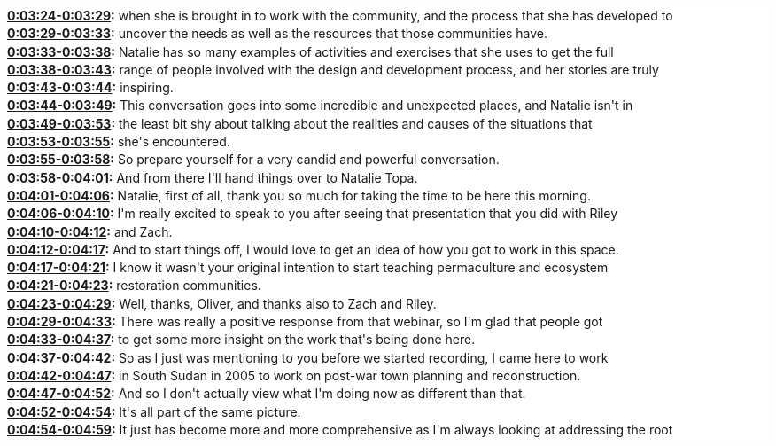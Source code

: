 **[0:03:24-0:03:29](https://regenerativeskills.com/natalie-topa-on-emergency-regeneration-for-communities-in-need/#t=0:03:24):**  when she is brought in to work with the community, and the process that she has developed to  
**[0:03:29-0:03:33](https://regenerativeskills.com/natalie-topa-on-emergency-regeneration-for-communities-in-need/#t=0:03:29):**  uncover the needs as well as the resources that those communities have.  
**[0:03:33-0:03:38](https://regenerativeskills.com/natalie-topa-on-emergency-regeneration-for-communities-in-need/#t=0:03:33):**  Natalie has so many examples of activities and exercises that she uses to get the full  
**[0:03:38-0:03:43](https://regenerativeskills.com/natalie-topa-on-emergency-regeneration-for-communities-in-need/#t=0:03:38):**  range of people involved with the design and development process, and her stories are truly  
**[0:03:43-0:03:44](https://regenerativeskills.com/natalie-topa-on-emergency-regeneration-for-communities-in-need/#t=0:03:43):**  inspiring.  
**[0:03:44-0:03:49](https://regenerativeskills.com/natalie-topa-on-emergency-regeneration-for-communities-in-need/#t=0:03:44):**  This conversation goes into some incredible and unexpected places, and Natalie isn't in  
**[0:03:49-0:03:53](https://regenerativeskills.com/natalie-topa-on-emergency-regeneration-for-communities-in-need/#t=0:03:49):**  the least bit shy about talking about the realities and causes of the situations that  
**[0:03:53-0:03:55](https://regenerativeskills.com/natalie-topa-on-emergency-regeneration-for-communities-in-need/#t=0:03:53):**  she's encountered.  
**[0:03:55-0:03:58](https://regenerativeskills.com/natalie-topa-on-emergency-regeneration-for-communities-in-need/#t=0:03:55):**  So prepare yourself for a very candid and powerful conversation.  
**[0:03:58-0:04:01](https://regenerativeskills.com/natalie-topa-on-emergency-regeneration-for-communities-in-need/#t=0:03:58):**  And from there I'll hand things over to Natalie Topa.  
**[0:04:01-0:04:06](https://regenerativeskills.com/natalie-topa-on-emergency-regeneration-for-communities-in-need/#t=0:04:01):**  Natalie, first of all, thank you so much for taking the time to be here this morning.  
**[0:04:06-0:04:10](https://regenerativeskills.com/natalie-topa-on-emergency-regeneration-for-communities-in-need/#t=0:04:06):**  I'm really excited to speak to you after seeing that presentation that you did with Riley  
**[0:04:10-0:04:12](https://regenerativeskills.com/natalie-topa-on-emergency-regeneration-for-communities-in-need/#t=0:04:10):**  and Zach.  
**[0:04:12-0:04:17](https://regenerativeskills.com/natalie-topa-on-emergency-regeneration-for-communities-in-need/#t=0:04:12):**  And to start things off, I would love to get an idea of how you got to work in this space.  
**[0:04:17-0:04:21](https://regenerativeskills.com/natalie-topa-on-emergency-regeneration-for-communities-in-need/#t=0:04:17):**  I know it wasn't your original intention to start teaching permaculture and ecosystem  
**[0:04:21-0:04:23](https://regenerativeskills.com/natalie-topa-on-emergency-regeneration-for-communities-in-need/#t=0:04:21):**  restoration communities.  
**[0:04:23-0:04:29](https://regenerativeskills.com/natalie-topa-on-emergency-regeneration-for-communities-in-need/#t=0:04:23):**  Well, thanks, Oliver, and thanks also to Zach and Riley.  
**[0:04:29-0:04:33](https://regenerativeskills.com/natalie-topa-on-emergency-regeneration-for-communities-in-need/#t=0:04:29):**  There was really a positive response from that webinar, so I'm glad that people got  
**[0:04:33-0:04:37](https://regenerativeskills.com/natalie-topa-on-emergency-regeneration-for-communities-in-need/#t=0:04:33):**  to get some more insight on the work that's being done here.  
**[0:04:37-0:04:42](https://regenerativeskills.com/natalie-topa-on-emergency-regeneration-for-communities-in-need/#t=0:04:37):**  So as I just was mentioning to you before we started recording, I came here to work  
**[0:04:42-0:04:47](https://regenerativeskills.com/natalie-topa-on-emergency-regeneration-for-communities-in-need/#t=0:04:42):**  in South Sudan in 2005 to work on post-war town planning and reconstruction.  
**[0:04:47-0:04:52](https://regenerativeskills.com/natalie-topa-on-emergency-regeneration-for-communities-in-need/#t=0:04:47):**  And so I don't actually view what I'm doing now as different than that.  
**[0:04:52-0:04:54](https://regenerativeskills.com/natalie-topa-on-emergency-regeneration-for-communities-in-need/#t=0:04:52):**  It's all part of the same picture.  
**[0:04:54-0:04:59](https://regenerativeskills.com/natalie-topa-on-emergency-regeneration-for-communities-in-need/#t=0:04:54):**  It just has become more and more comprehensive as I'm always looking at addressing the root  